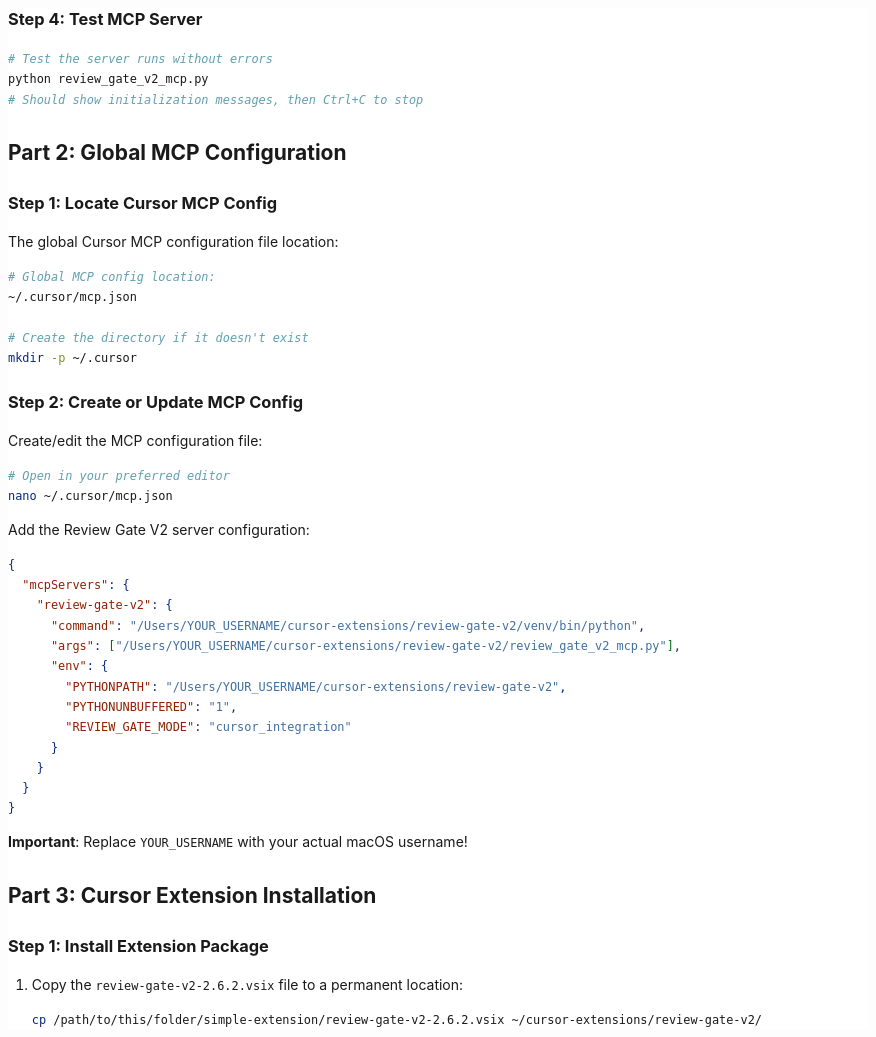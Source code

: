 ### Step 4: Test MCP Server
```bash
# Test the server runs without errors
python review_gate_v2_mcp.py
# Should show initialization messages, then Ctrl+C to stop
```

## Part 2: Global MCP Configuration

### Step 1: Locate Cursor MCP Config
The global Cursor MCP configuration file location:
```bash
# Global MCP config location:
~/.cursor/mcp.json

# Create the directory if it doesn't exist
mkdir -p ~/.cursor
```

### Step 2: Create or Update MCP Config
Create/edit the MCP configuration file:
```bash
# Open in your preferred editor
nano ~/.cursor/mcp.json
```

Add the Review Gate V2 server configuration:
```json
{
  "mcpServers": {
    "review-gate-v2": {
      "command": "/Users/YOUR_USERNAME/cursor-extensions/review-gate-v2/venv/bin/python",
      "args": ["/Users/YOUR_USERNAME/cursor-extensions/review-gate-v2/review_gate_v2_mcp.py"],
      "env": {
        "PYTHONPATH": "/Users/YOUR_USERNAME/cursor-extensions/review-gate-v2",
        "PYTHONUNBUFFERED": "1",
        "REVIEW_GATE_MODE": "cursor_integration"
      }
    }
  }
}
```

**Important**: Replace `YOUR_USERNAME` with your actual macOS username!

## Part 3: Cursor Extension Installation

### Step 1: Install Extension Package
1. Copy the `review-gate-v2-2.6.2.vsix` file to a permanent location:
   ```bash
   cp /path/to/this/folder/simple-extension/review-gate-v2-2.6.2.vsix ~/cursor-extensions/review-gate-v2/
   ```
